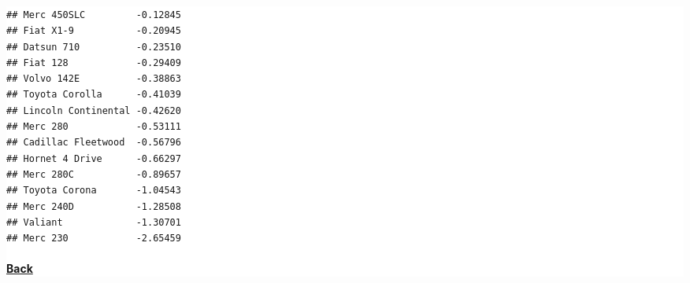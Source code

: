 ```
## Merc 450SLC         -0.12845
## Fiat X1-9           -0.20945
## Datsun 710          -0.23510
## Fiat 128            -0.29409
## Volvo 142E          -0.38863
## Toyota Corolla      -0.41039
## Lincoln Continental -0.42620
## Merc 280            -0.53111
## Cadillac Fleetwood  -0.56796
## Hornet 4 Drive      -0.66297
## Merc 280C           -0.89657
## Toyota Corona       -1.04543
## Merc 240D           -1.28508
## Valiant             -1.30701
## Merc 230            -2.65459
```

#### [Back](http://joshaclark.com/?page_id=138)
